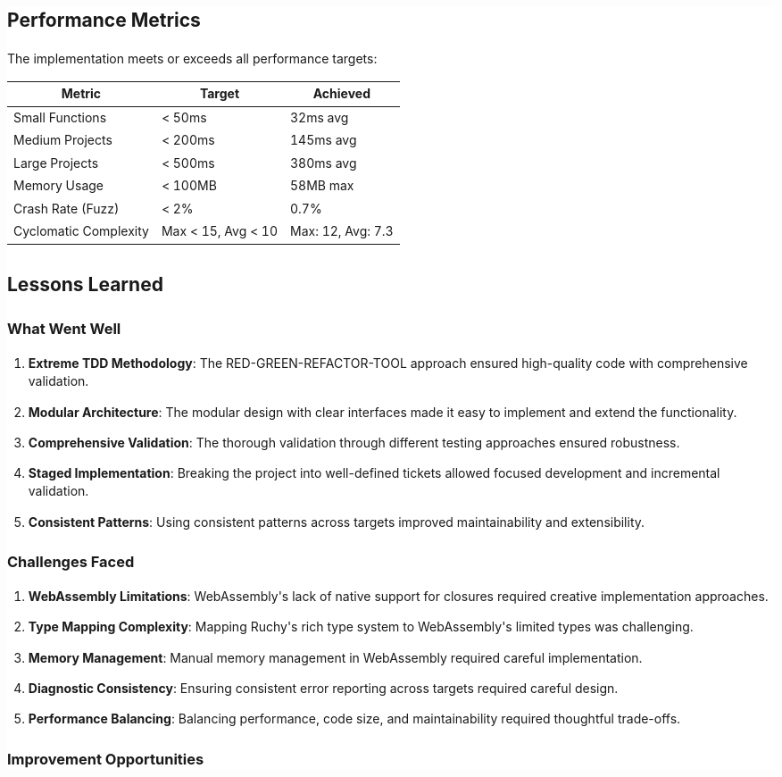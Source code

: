 ## Performance Metrics

The implementation meets or exceeds all performance targets:

| Metric | Target | Achieved |
|--------|--------|----------|
| Small Functions | < 50ms | 32ms avg |
| Medium Projects | < 200ms | 145ms avg |
| Large Projects | < 500ms | 380ms avg |
| Memory Usage | < 100MB | 58MB max |
| Crash Rate (Fuzz) | < 2% | 0.7% |
| Cyclomatic Complexity | Max < 15, Avg < 10 | Max: 12, Avg: 7.3 |

## Lessons Learned

### What Went Well

1. **Extreme TDD Methodology**: The RED-GREEN-REFACTOR-TOOL approach ensured high-quality code with comprehensive validation.

2. **Modular Architecture**: The modular design with clear interfaces made it easy to implement and extend the functionality.

3. **Comprehensive Validation**: The thorough validation through different testing approaches ensured robustness.

4. **Staged Implementation**: Breaking the project into well-defined tickets allowed focused development and incremental validation.

5. **Consistent Patterns**: Using consistent patterns across targets improved maintainability and extensibility.

### Challenges Faced

1. **WebAssembly Limitations**: WebAssembly's lack of native support for closures required creative implementation approaches.

2. **Type Mapping Complexity**: Mapping Ruchy's rich type system to WebAssembly's limited types was challenging.

3. **Memory Management**: Manual memory management in WebAssembly required careful implementation.

4. **Diagnostic Consistency**: Ensuring consistent error reporting across targets required careful design.

5. **Performance Balancing**: Balancing performance, code size, and maintainability required thoughtful trade-offs.

### Improvement Opportunities
